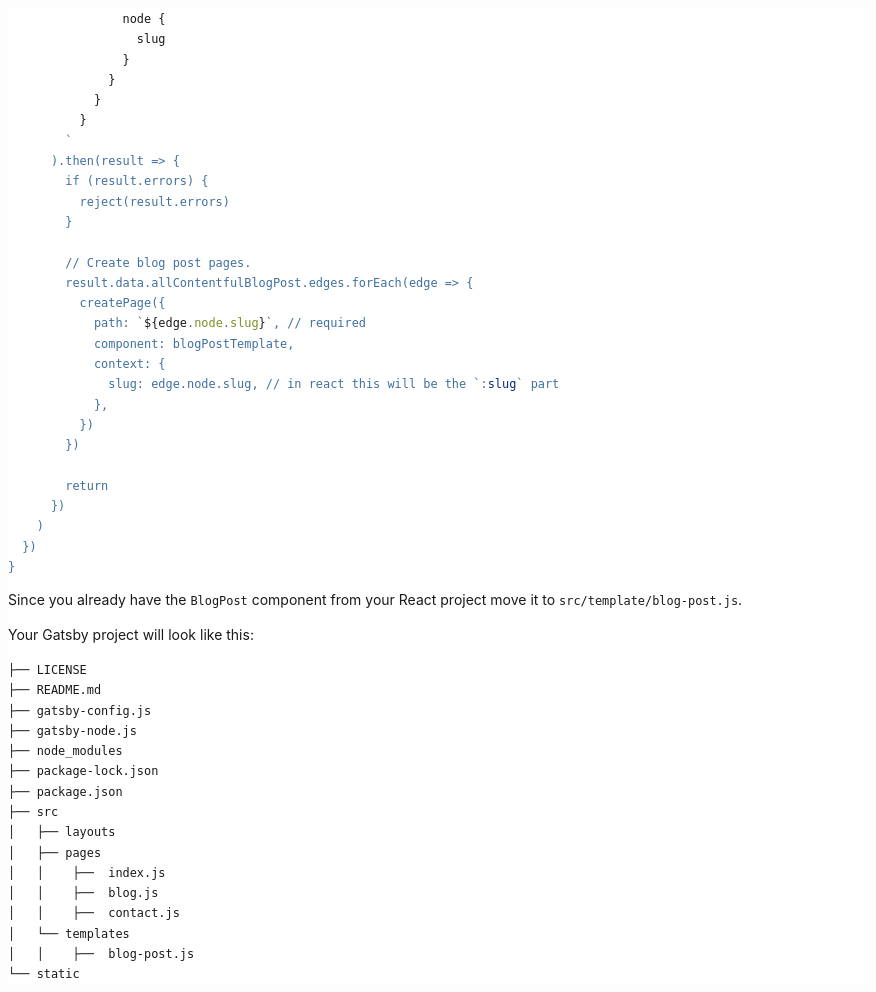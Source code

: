 ```js
                node {
                  slug
                }
              }
            }
          }
        `
      ).then(result => {
        if (result.errors) {
          reject(result.errors)
        }

        // Create blog post pages.
        result.data.allContentfulBlogPost.edges.forEach(edge => {
          createPage({
            path: `${edge.node.slug}`, // required
            component: blogPostTemplate,
            context: {
              slug: edge.node.slug, // in react this will be the `:slug` part
            },
          })
        })

        return
      })
    )
  })
}
```

Since you already have the `BlogPost` component from your React project move it to `src/template/blog-post.js`.

Your Gatsby project will look like this:

```sh
├── LICENSE
├── README.md
├── gatsby-config.js
├── gatsby-node.js
├── node_modules
├── package-lock.json
├── package.json
├── src
│   ├── layouts
│   ├── pages
│   │    ├──  index.js
│   │    ├──  blog.js
│   │    ├──  contact.js
│   └── templates
│   │    ├──  blog-post.js
└── static
```
